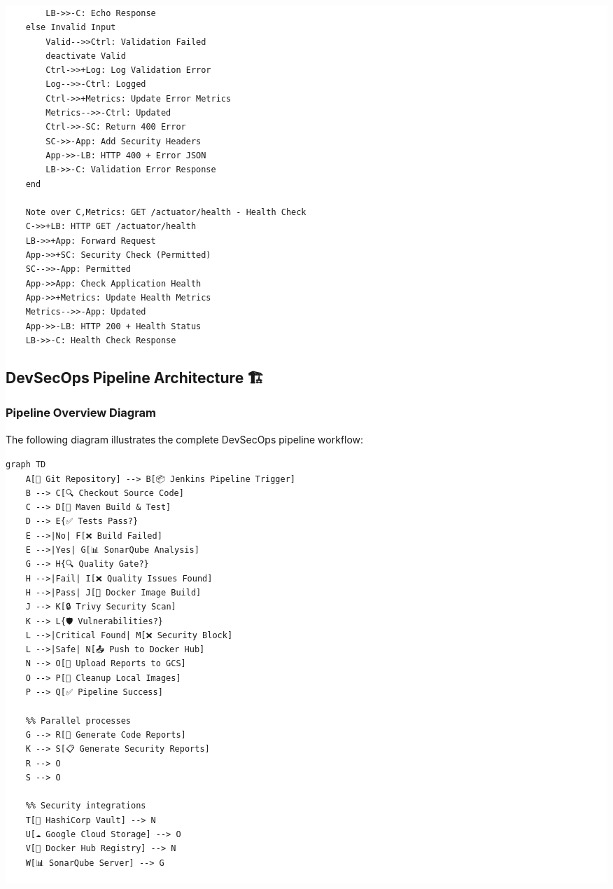 ```mermaid
        LB->>-C: Echo Response
    else Invalid Input
        Valid-->>Ctrl: Validation Failed
        deactivate Valid
        Ctrl->>+Log: Log Validation Error
        Log-->>-Ctrl: Logged
        Ctrl->>+Metrics: Update Error Metrics
        Metrics-->>-Ctrl: Updated
        Ctrl->>-SC: Return 400 Error
        SC->>-App: Add Security Headers
        App->>-LB: HTTP 400 + Error JSON
        LB->>-C: Validation Error Response
    end
    
    Note over C,Metrics: GET /actuator/health - Health Check
    C->>+LB: HTTP GET /actuator/health
    LB->>+App: Forward Request
    App->>+SC: Security Check (Permitted)
    SC-->>-App: Permitted
    App->>App: Check Application Health
    App->>+Metrics: Update Health Metrics
    Metrics-->>-App: Updated
    App->>-LB: HTTP 200 + Health Status
    LB->>-C: Health Check Response
```

## DevSecOps Pipeline Architecture 🏗️

### Pipeline Overview Diagram

The following diagram illustrates the complete DevSecOps pipeline workflow:

```mermaid
graph TD
    A[🔄 Git Repository] --> B[📦 Jenkins Pipeline Trigger]
    B --> C[🔍 Checkout Source Code]
    C --> D[🔨 Maven Build & Test]
    D --> E{✅ Tests Pass?}
    E -->|No| F[❌ Build Failed]
    E -->|Yes| G[📊 SonarQube Analysis]
    G --> H{🔍 Quality Gate?}
    H -->|Fail| I[❌ Quality Issues Found]
    H -->|Pass| J[🐳 Docker Image Build]
    J --> K[🔒 Trivy Security Scan]
    K --> L{🛡️ Vulnerabilities?}
    L -->|Critical Found| M[❌ Security Block]
    L -->|Safe| N[📤 Push to Docker Hub]
    N --> O[📁 Upload Reports to GCS]
    O --> P[🧹 Cleanup Local Images]
    P --> Q[✅ Pipeline Success]
    
    %% Parallel processes
    G --> R[📝 Generate Code Reports]
    K --> S[📋 Generate Security Reports]
    R --> O
    S --> O
    
    %% Security integrations
    T[🔐 HashiCorp Vault] --> N
    U[☁️ Google Cloud Storage] --> O
    V[🐳 Docker Hub Registry] --> N
    W[📊 SonarQube Server] --> G
    
```